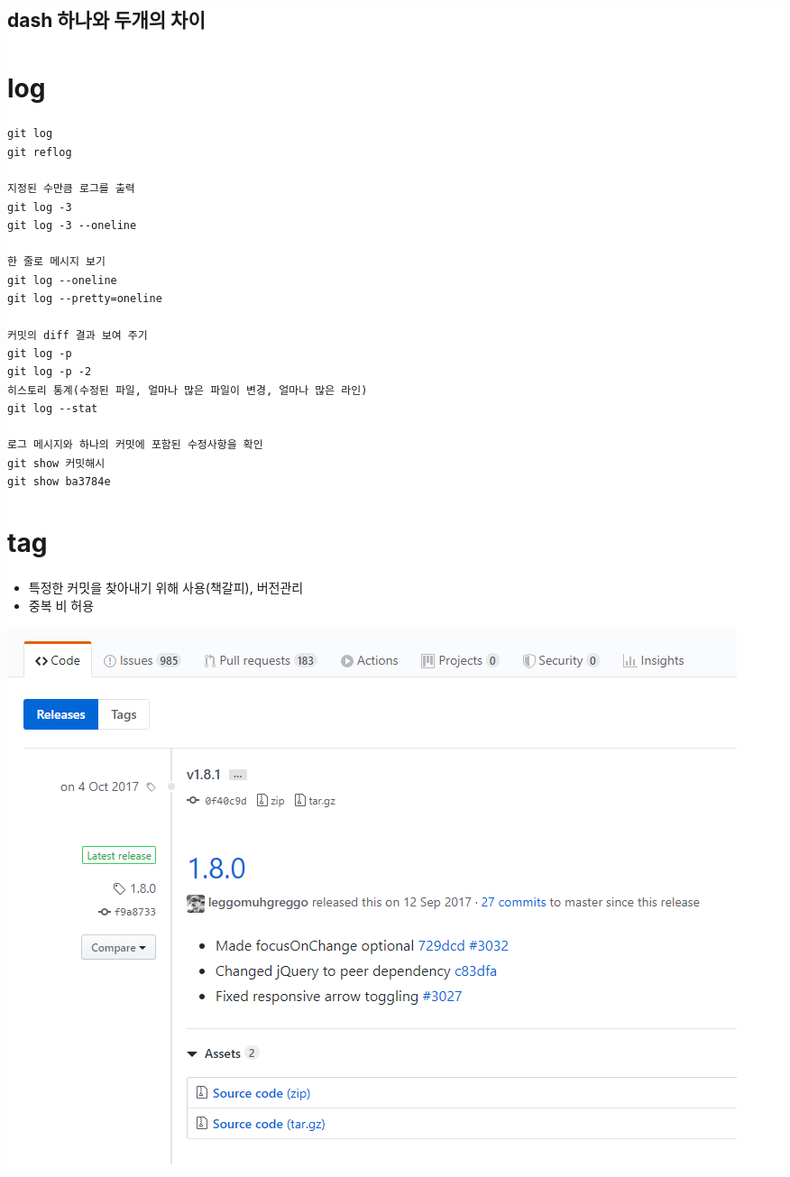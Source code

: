 ## dash 하나와 두개의 차이

# log
```console
git log
git reflog

지정된 수만큼 로그를 출력
git log -3
git log -3 --oneline

한 줄로 메시지 보기
git log --oneline
git log --pretty=oneline

커밋의 diff 결과 보여 주기
git log -p
git log -p -2
히스토리 통계(수정된 파일, 얼마나 많은 파일이 변경, 얼마나 많은 라인)
git log --stat

로그 메시지와 하나의 커밋에 포함된 수정사항을 확인
git show 커밋해시
git show ba3784e
```

# tag
* 특정한 커밋을 찾아내기 위해 사용(책갈피), 버전관리
* 중복 비 허용

![](img/2020-04-22-15-02-49.png)